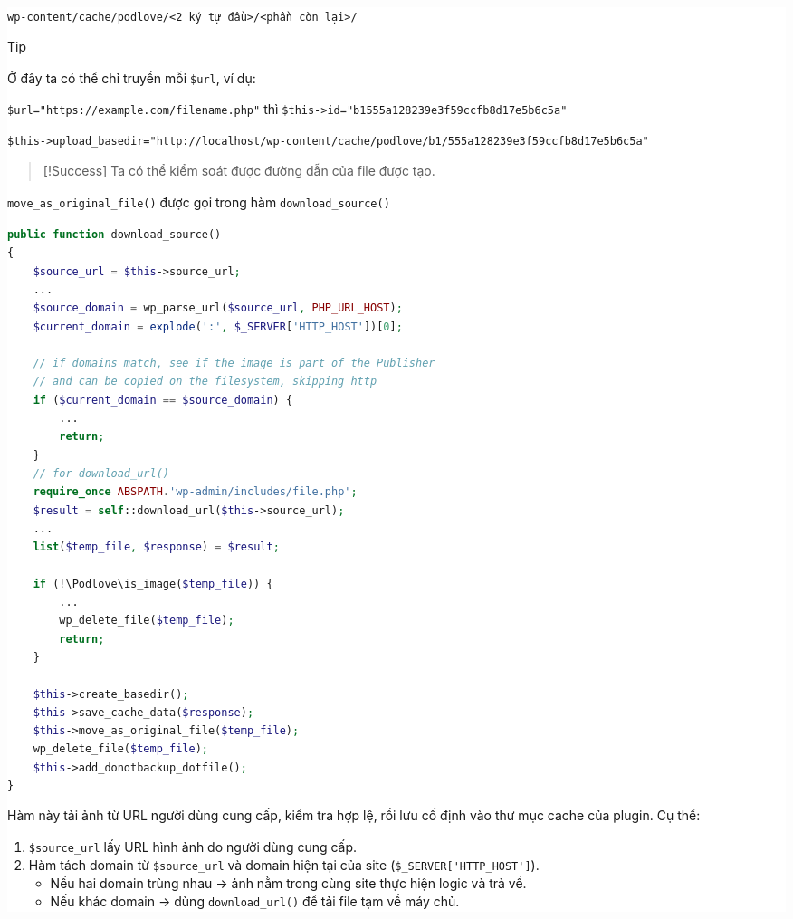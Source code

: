 ```
wp-content/cache/podlove/<2 ký tự đầu>/<phần còn lại>/
```

> [!TIP] 
> Ở đây ta có thể chỉ truyền mỗi `$url`, ví dụ:
>
> `$url="https://example.com/filename.php"` thì `$this->id="b1555a128239e3f59ccfb8d17e5b6c5a"`
>
> `$this->upload_basedir="http://localhost/wp-content/cache/podlove/b1/555a128239e3f59ccfb8d17e5b6c5a"`
> 
> > [!Success] Ta có thể kiểm soát được đường dẫn của file được tạo.

`move_as_original_file()` được gọi trong hàm `download_source()`

```php {title="image.php - v2.6.6" hl_lines=[3,5,6,10,16,18,20,28,29] data-open=true}
public function download_source()
{
    $source_url = $this->source_url;
    ...
    $source_domain = wp_parse_url($source_url, PHP_URL_HOST);
    $current_domain = explode(':', $_SERVER['HTTP_HOST'])[0];

    // if domains match, see if the image is part of the Publisher
    // and can be copied on the filesystem, skipping http
    if ($current_domain == $source_domain) {
        ...
        return;
    }
    // for download_url()
    require_once ABSPATH.'wp-admin/includes/file.php';
    $result = self::download_url($this->source_url);
    ...
    list($temp_file, $response) = $result;

    if (!\Podlove\is_image($temp_file)) {
        ...
        wp_delete_file($temp_file);
        return;
    }

    $this->create_basedir();
    $this->save_cache_data($response);
    $this->move_as_original_file($temp_file);
    wp_delete_file($temp_file);
    $this->add_donotbackup_dotfile();
}
```

Hàm này tải ảnh từ URL người dùng cung cấp, kiểm tra hợp lệ, rồi lưu cố định vào thư mục cache của plugin. Cụ thể:

1. `$source_url` lấy URL hình ảnh do người dùng cung cấp.
2. Hàm tách domain từ `$source_url` và domain hiện tại của site (`$_SERVER['HTTP_HOST']`). 
    * Nếu hai domain trùng nhau → ảnh nằm trong cùng site thực hiện logic và trả về.
    * Nếu khác domain → dùng `download_url()` để tải file tạm về máy chủ.
